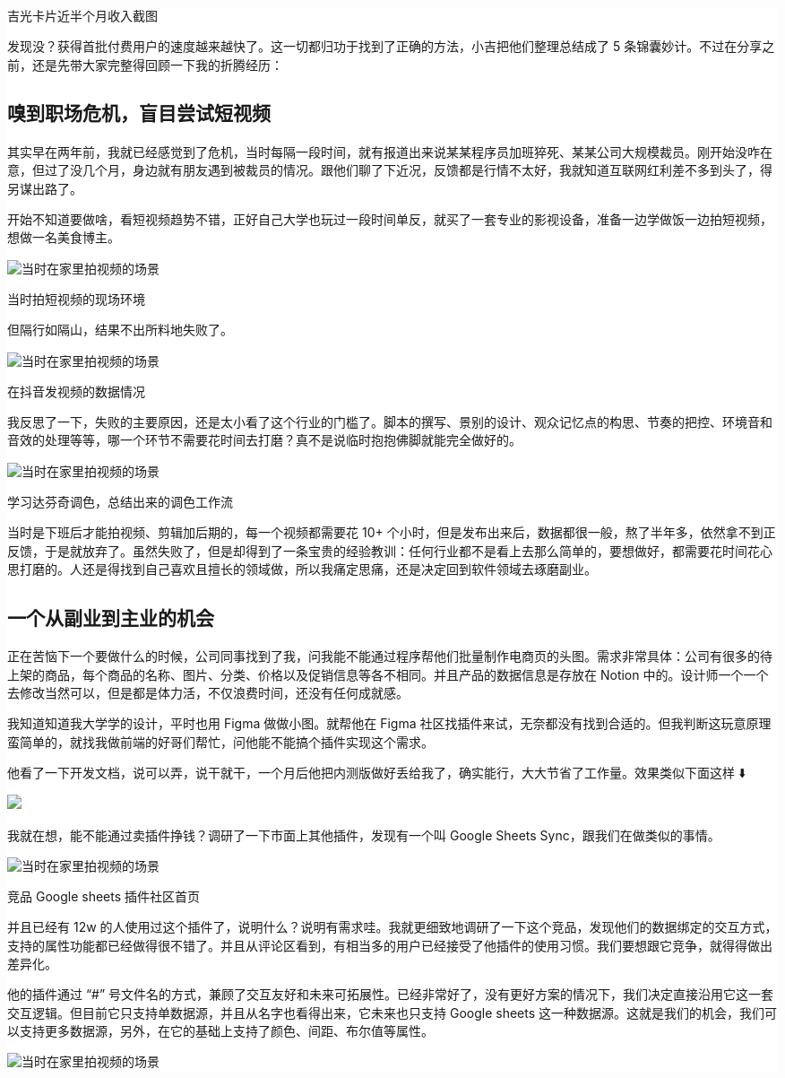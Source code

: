 吉光卡片近半个月收入截图

发现没？获得首批付费用户的速度越来越快了。这一切都归功于找到了正确的方法，小吉把他们整理总结成了 5 条锦囊妙计。不过在分享之前，还是先带大家完整得回顾一下我的折腾经历：

**嗅到职场危机，盲目尝试短视频**
------------------

其实早在两年前，我就已经感觉到了危机，当时每隔一段时间，就有报道出来说某某程序员加班猝死、某某公司大规模裁员。刚开始没咋在意，但过了没几个月，身边就有朋友遇到被裁员的情况。跟他们聊了下近况，反馈都是行情不太好，我就知道互联网红利差不多到头了，得另谋出路了。

开始不知道要做啥，看短视频趋势不错，正好自己大学也玩过一段时间单反，就买了一套专业的影视设备，准备一边学做饭一边拍短视频，想做一名美食博主。

![当时在家里拍视频的场景](https://p3-juejin.byteimg.com/tos-cn-i-k3u1fbpfcp/6730c41f5ca94185abc43fb714014af5~tplv-k3u1fbpfcp-jj-mark:3024:0:0:0:q75.awebp#?w=1280&h=960&s=550939&e=png&b=2c2925)

当时拍短视频的现场环境

但隔行如隔山，结果不出所料地失败了。

![当时在家里拍视频的场景](https://p3-juejin.byteimg.com/tos-cn-i-k3u1fbpfcp/f3bcdbe3e1e248b188177023fad9cd87~tplv-k3u1fbpfcp-jj-mark:3024:0:0:0:q75.awebp#?w=1280&h=727&s=347922&e=png&b=151621)

在抖音发视频的数据情况

我反思了一下，失败的主要原因，还是太小看了这个行业的门槛了。脚本的撰写、景别的设计、观众记忆点的构思、节奏的把控、环境音和音效的处理等等，哪一个环节不需要花时间去打磨？真不是说临时抱抱佛脚就能完全做好的。

![当时在家里拍视频的场景](https://p3-juejin.byteimg.com/tos-cn-i-k3u1fbpfcp/b23c654f27f8424b99ff0aad7c406a90~tplv-k3u1fbpfcp-jj-mark:3024:0:0:0:q75.awebp#?w=1818&h=2232&s=148894&e=png&b=191919)

学习达芬奇调色，总结出来的调色工作流

当时是下班后才能拍视频、剪辑加后期的，每一个视频都需要花 10+ 个小时，但是发布出来后，数据都很一般，熬了半年多，依然拿不到正反馈，于是就放弃了。虽然失败了，但是却得到了一条宝贵的经验教训：任何行业都不是看上去那么简单的，要想做好，都需要花时间花心思打磨的。人还是得找到自己喜欢且擅长的领域做，所以我痛定思痛，还是决定回到软件领域去琢磨副业。

**一个从副业到主业的机会**
---------------

正在苦恼下一个要做什么的时候，公司同事找到了我，问我能不能通过程序帮他们批量制作电商页的头图。需求非常具体：公司有很多的待上架的商品，每个商品的名称、图片、分类、价格以及促销信息等各不相同。并且产品的数据信息是存放在 Notion 中的。设计师一个一个去修改当然可以，但是都是体力活，不仅浪费时间，还没有任何成就感。

我知道知道我大学学的设计，平时也用 Figma 做做小图。就帮他在 Figma 社区找插件来试，无奈都没有找到合适的。但我判断这玩意原理蛮简单的，就找我做前端的好哥们帮忙，问他能不能搞个插件实现这个需求。

他看了一下开发文档，说可以弄，说干就干，一个月后他把内测版做好丢给我了，确实能行，大大节省了工作量。效果类似下面这样 ⬇️

![](https://p3-juejin.byteimg.com/tos-cn-i-k3u1fbpfcp/d8e14f9701a846b389ec138eb2b6349a~tplv-k3u1fbpfcp-jj-mark:3024:0:0:0:q75.awebp#?w=1008&h=483&s=7674&e=png&b=000000)

我就在想，能不能通过卖插件挣钱？调研了一下市面上其他插件，发现有一个叫 Google Sheets Sync，跟我们在做类似的事情。

![当时在家里拍视频的场景](https://p3-juejin.byteimg.com/tos-cn-i-k3u1fbpfcp/527419358f5640ea99b0087f1aaec0c4~tplv-k3u1fbpfcp-jj-mark:3024:0:0:0:q75.awebp#?w=1280&h=462&s=48313&e=png&b=2d2d2d)

竞品 Google sheets 插件社区首页

并且已经有 12w 的人使用过这个插件了，说明什么？说明有需求哇。我就更细致地调研了一下这个竞品，发现他们的数据绑定的交互方式，支持的属性功能都已经做得很不错了。并且从评论区看到，有相当多的用户已经接受了他插件的使用习惯。我们要想跟它竞争，就得得做出差异化。

他的插件通过 “#” 号文件名的方式，兼顾了交互友好和未来可拓展性。已经非常好了，没有更好方案的情况下，我们决定直接沿用它这一套交互逻辑。但目前它只支持单数据源，并且从名字也看得出来，它未来也只支持 Google sheets 这一种数据源。这就是我们的机会，我们可以支持更多数据源，另外，在它的基础上支持了颜色、间距、布尔值等属性。

![当时在家里拍视频的场景](https://p3-juejin.byteimg.com/tos-cn-i-k3u1fbpfcp/433dd9c3899c4874938b634715447b1c~tplv-k3u1fbpfcp-jj-mark:3024:0:0:0:q75.awebp#?w=1280&h=720&s=31774&e=png&b=131315)
